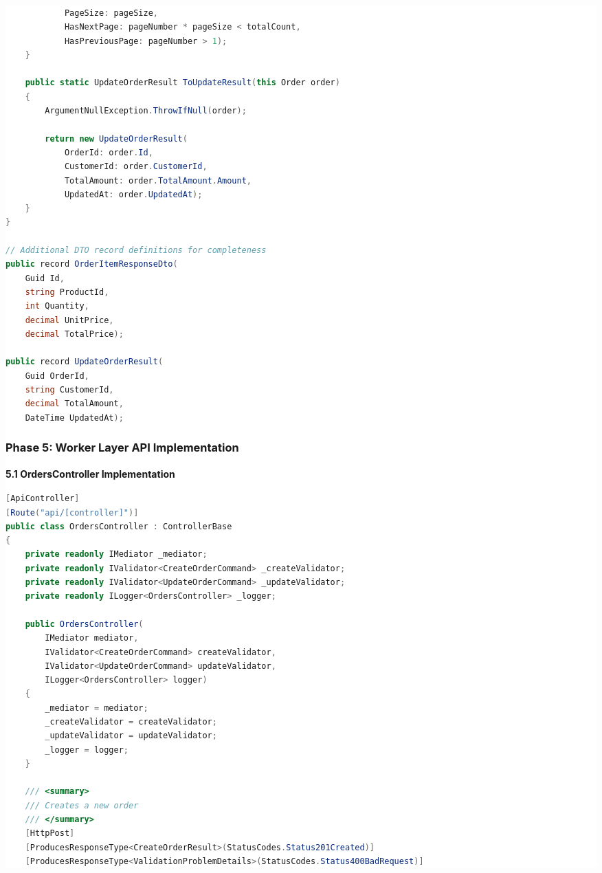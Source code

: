 ```csharp
            PageSize: pageSize,
            HasNextPage: pageNumber * pageSize < totalCount,
            HasPreviousPage: pageNumber > 1);
    }
    
    public static UpdateOrderResult ToUpdateResult(this Order order)
    {
        ArgumentNullException.ThrowIfNull(order);
        
        return new UpdateOrderResult(
            OrderId: order.Id,
            CustomerId: order.CustomerId,
            TotalAmount: order.TotalAmount.Amount,
            UpdatedAt: order.UpdatedAt);
    }
}

// Additional DTO record definitions for completeness
public record OrderItemResponseDto(
    Guid Id,
    string ProductId,
    int Quantity,
    decimal UnitPrice,
    decimal TotalPrice);

public record UpdateOrderResult(
    Guid OrderId,
    string CustomerId,
    decimal TotalAmount,
    DateTime UpdatedAt);
```

### Phase 5: Worker Layer API Implementation

**5.1 OrdersController Implementation**
```csharp
[ApiController]
[Route("api/[controller]")]
public class OrdersController : ControllerBase
{
    private readonly IMediator _mediator;
    private readonly IValidator<CreateOrderCommand> _createValidator;
    private readonly IValidator<UpdateOrderCommand> _updateValidator;
    private readonly ILogger<OrdersController> _logger;

    public OrdersController(
        IMediator mediator,
        IValidator<CreateOrderCommand> createValidator,
        IValidator<UpdateOrderCommand> updateValidator,
        ILogger<OrdersController> logger)
    {
        _mediator = mediator;
        _createValidator = createValidator;
        _updateValidator = updateValidator;
        _logger = logger;
    }

    /// <summary>
    /// Creates a new order
    /// </summary>
    [HttpPost]
    [ProducesResponseType<CreateOrderResult>(StatusCodes.Status201Created)]
    [ProducesResponseType<ValidationProblemDetails>(StatusCodes.Status400BadRequest)]
```